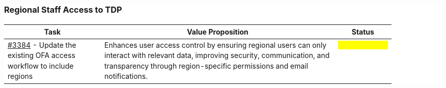 ### Regional Staff Access to TDP

<table><thead><tr><th width="176">Task</th><th width="445">Value Proposition</th><th>Status</th></tr></thead><tbody><tr><td><a href="https://app.zenhub.com/workspaces/sprint-board-5f18ab06dfd91c000f7e682e/issues/gh/raft-tech/tanf-app/3384">#3384</a> - Update the existing OFA access workflow to include regions</td><td>Enhances user access control by ensuring regional users can only interact with relevant data, improving security, communication, and transparency through region-specific permissions and email notifications.</td><td><mark style="color:yellow;"><strong>QASP REVIEW</strong></mark></td></tr></tbody></table>

